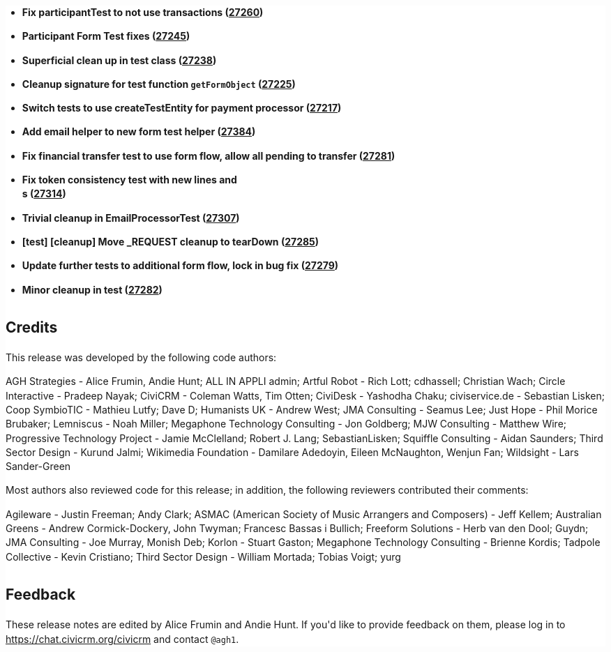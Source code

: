 - **Fix participantTest to not use transactions
  ([27260](https://github.com/civicrm/civicrm-core/pull/27260))**

- **Participant Form Test fixes
  ([27245](https://github.com/civicrm/civicrm-core/pull/27245))**

- **Superficial clean up in test class
  ([27238](https://github.com/civicrm/civicrm-core/pull/27238))**

- **Cleanup signature for test function `getFormObject`
  ([27225](https://github.com/civicrm/civicrm-core/pull/27225))**

- **Switch tests to use createTestEntity for payment processor
  ([27217](https://github.com/civicrm/civicrm-core/pull/27217))**

- **Add email helper to new form test helper
  ([27384](https://github.com/civicrm/civicrm-core/pull/27384))**

- **Fix financial transfer test to use form flow, allow all pending to transfer
  ([27281](https://github.com/civicrm/civicrm-core/pull/27281))**

- **Fix token consistency test with new lines and <br>s
  ([27314](https://github.com/civicrm/civicrm-core/pull/27314))**

- **Trivial cleanup in EmailProcessorTest
  ([27307](https://github.com/civicrm/civicrm-core/pull/27307))**

- **[test] [cleanup] Move _REQUEST cleanup to tearDown
  ([27285](https://github.com/civicrm/civicrm-core/pull/27285))**

- **Update further tests to additional form flow, lock in bug fix
  ([27279](https://github.com/civicrm/civicrm-core/pull/27279))**

- **Minor cleanup in test
  ([27282](https://github.com/civicrm/civicrm-core/pull/27282))**

## <a name="credits"></a>Credits

This release was developed by the following code authors:

AGH Strategies - Alice Frumin, Andie Hunt; ALL IN APPLI admin; Artful Robot -
Rich Lott; cdhassell; Christian Wach; Circle Interactive - Pradeep Nayak;
CiviCRM - Coleman Watts, Tim Otten; CiviDesk - Yashodha Chaku; civiservice.de -
Sebastian Lisken; Coop SymbioTIC - Mathieu Lutfy; Dave D; Humanists UK - Andrew
West; JMA Consulting - Seamus Lee; Just Hope - Phil Morice Brubaker; Lemniscus -
Noah Miller; Megaphone Technology Consulting - Jon Goldberg; MJW Consulting -
Matthew Wire; Progressive Technology Project - Jamie McClelland; Robert J. Lang;
SebastianLisken; Squiffle Consulting - Aidan Saunders; Third Sector Design -
Kurund Jalmi; Wikimedia Foundation - Damilare Adedoyin, Eileen McNaughton,
Wenjun Fan; Wildsight - Lars Sander-Green

Most authors also reviewed code for this release; in addition, the following
reviewers contributed their comments:

Agileware - Justin Freeman; Andy Clark; ASMAC (American Society of Music
Arrangers and Composers) - Jeff Kellem; Australian Greens - Andrew
Cormick-Dockery, John Twyman; Francesc Bassas i Bullich; Freeform Solutions -
Herb van den Dool; Guydn; JMA Consulting - Joe Murray, Monish Deb; Korlon -
Stuart Gaston; Megaphone Technology Consulting - Brienne Kordis; Tadpole
Collective - Kevin Cristiano; Third Sector Design - William Mortada; Tobias
Voigt; yurg

## <a name="feedback"></a>Feedback

These release notes are edited by Alice Frumin and Andie Hunt.  If you'd like
to provide feedback on them, please log in to https://chat.civicrm.org/civicrm
and contact `@agh1`.
